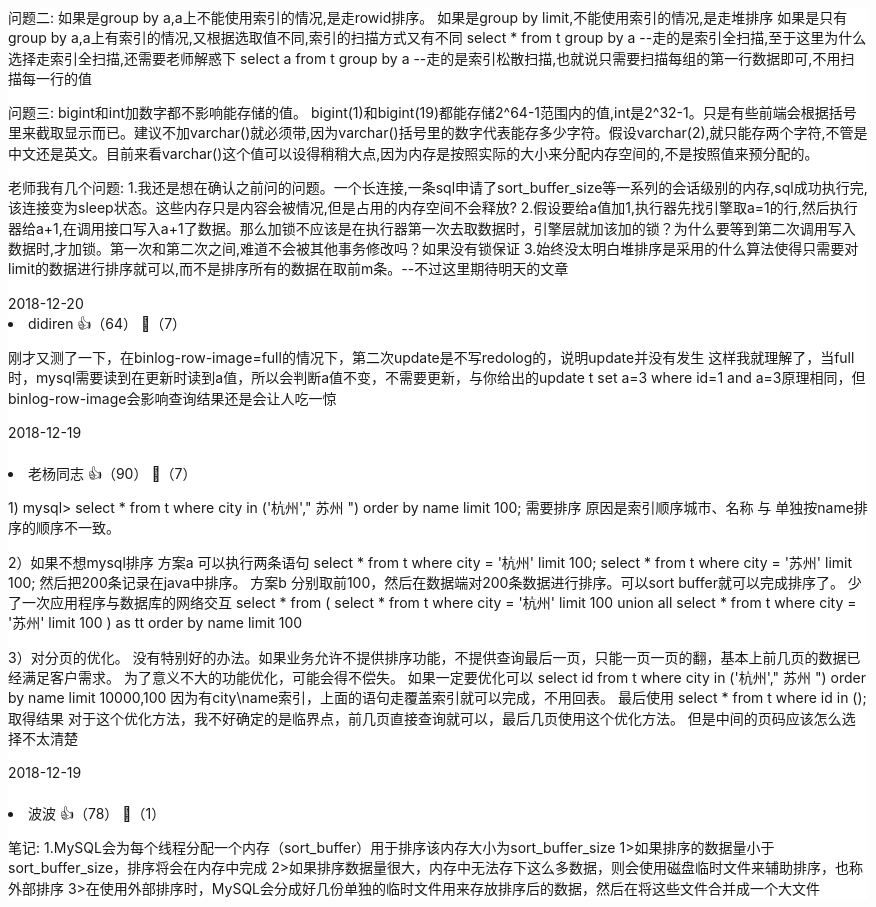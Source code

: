 问题二:
如果是group by a,a上不能使用索引的情况,是走rowid排序。
如果是group by limit,不能使用索引的情况,是走堆排序
如果是只有group by a,a上有索引的情况,又根据选取值不同,索引的扫描方式又有不同
select * from t group by a  --走的是索引全扫描,至于这里为什么选择走索引全扫描,还需要老师解惑下
select a from t group by a  --走的是索引松散扫描,也就说只需要扫描每组的第一行数据即可,不用扫描每一行的值

问题三:
bigint和int加数字都不影响能存储的值。
bigint(1)和bigint(19)都能存储2^64-1范围内的值,int是2^32-1。只是有些前端会根据括号里来截取显示而已。建议不加varchar()就必须带,因为varchar()括号里的数字代表能存多少字符。假设varchar(2),就只能存两个字符,不管是中文还是英文。目前来看varchar()这个值可以设得稍稍大点,因为内存是按照实际的大小来分配内存空间的,不是按照值来预分配的。

老师我有几个问题:
1.我还是想在确认之前问的问题。一个长连接,一条sql申请了sort_buffer_size等一系列的会话级别的内存,sql成功执行完,该连接变为sleep状态。这些内存只是内容会被情况,但是占用的内存空间不会释放?
2.假设要给a值加1,执行器先找引擎取a=1的行,然后执行器给a+1,在调用接口写入a+1了数据。那么加锁不应该是在执行器第一次去取数据时，引擎层就加该加的锁？为什么要等到第二次调用写入数据时,才加锁。第一次和第二次之间,难道不会被其他事务修改吗？如果没有锁保证
3.始终没太明白堆排序是采用的什么算法使得只需要对limit的数据进行排序就可以,而不是排序所有的数据在取前m条。--不过这里期待明天的文章</p>2018-12-20</li><br/><li><span>didiren</span> 👍（64） 💬（7）<p>刚才又测了一下，在binlog-row-image=full的情况下，第二次update是不写redolog的，说明update并没有发生
这样我就理解了，当full时，mysql需要读到在更新时读到a值，所以会判断a值不变，不需要更新，与你给出的update t set a=3 where id=1 and a=3原理相同，但binlog-row-image会影响查询结果还是会让人吃一惊</p>2018-12-19</li><br/><li><span>老杨同志</span> 👍（90） 💬（7）<p>1)
mysql&gt; select * from t where city in (&#39;杭州&#39;,&quot; 苏州 &quot;) order by name limit 100;
需要排序
原因是索引顺序城市、名称 与 单独按name排序的顺序不一致。

2）如果不想mysql排序
方案a
可以执行两条语句
select * from t where city = &#39;杭州&#39;  limit 100;
select * from t where city = &#39;苏州&#39;  limit 100;
然后把200条记录在java中排序。
方案b
分别取前100，然后在数据端对200条数据进行排序。可以sort buffer就可以完成排序了。
少了一次应用程序与数据库的网络交互
select * from (
	select * from t where city = &#39;杭州&#39;  limit 100
	union all
  select * from t where city = &#39;苏州&#39;  limit 100
) as tt order by name limit 100


3）对分页的优化。
  没有特别好的办法。如果业务允许不提供排序功能，不提供查询最后一页，只能一页一页的翻，基本上前几页的数据已经满足客户需求。
  为了意义不大的功能优化，可能会得不偿失。
  如果一定要优化可以 select id from t where city in (&#39;杭州&#39;,&quot; 苏州 &quot;) order by name limit 10000,100
  因为有city\name索引，上面的语句走覆盖索引就可以完成，不用回表。
  最后使用 select * from t where id in (); 取得结果
  对于这个优化方法，我不好确定的是临界点，前几页直接查询就可以，最后几页使用这个优化方法。
  但是中间的页码应该怎么选择不太清楚
  </p>2018-12-19</li><br/><li><span>波波</span> 👍（78） 💬（1）<p>笔记:
1.MySQL会为每个线程分配一个内存（sort_buffer）用于排序该内存大小为sort_buffer_size
  1&gt;如果排序的数据量小于sort_buffer_size，排序将会在内存中完成
  2&gt;如果排序数据量很大，内存中无法存下这么多数据，则会使用磁盘临时文件来辅助排序，也称外部排序
  3&gt;在使用外部排序时，MySQL会分成好几份单独的临时文件用来存放排序后的数据，然后在将这些文件合并成一个大文件
